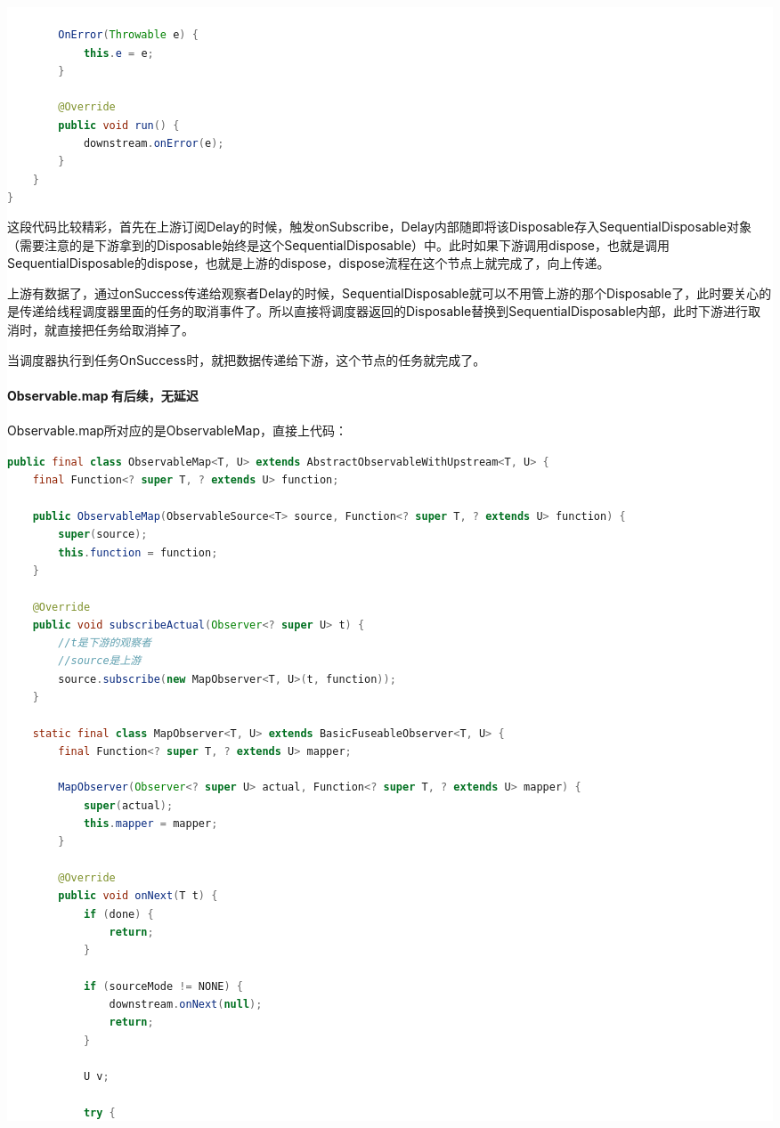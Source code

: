 ```java

        OnError(Throwable e) {
            this.e = e;
        }

        @Override
        public void run() {
            downstream.onError(e);
        }
    }
}
```

这段代码比较精彩，首先在上游订阅Delay的时候，触发onSubscribe，Delay内部随即将该Disposable存入SequentialDisposable对象（需要注意的是下游拿到的Disposable始终是这个SequentialDisposable）中。此时如果下游调用dispose，也就是调用SequentialDisposable的dispose，也就是上游的dispose，dispose流程在这个节点上就完成了，向上传递。

上游有数据了，通过onSuccess传递给观察者Delay的时候，SequentialDisposable就可以不用管上游的那个Disposable了，此时要关心的是传递给线程调度器里面的任务的取消事件了。所以直接将调度器返回的Disposable替换到SequentialDisposable内部，此时下游进行取消时，就直接把任务给取消掉了。

当调度器执行到任务OnSuccess时，就把数据传递给下游，这个节点的任务就完成了。

#### Observable.map 有后续，无延迟

Observable.map所对应的是ObservableMap，直接上代码：

```java
public final class ObservableMap<T, U> extends AbstractObservableWithUpstream<T, U> {
    final Function<? super T, ? extends U> function;

    public ObservableMap(ObservableSource<T> source, Function<? super T, ? extends U> function) {
        super(source);
        this.function = function;
    }

    @Override
    public void subscribeActual(Observer<? super U> t) {
        //t是下游的观察者
        //source是上游
        source.subscribe(new MapObserver<T, U>(t, function));
    }

    static final class MapObserver<T, U> extends BasicFuseableObserver<T, U> {
        final Function<? super T, ? extends U> mapper;

        MapObserver(Observer<? super U> actual, Function<? super T, ? extends U> mapper) {
            super(actual);
            this.mapper = mapper;
        }

        @Override
        public void onNext(T t) {
            if (done) {
                return;
            }

            if (sourceMode != NONE) {
                downstream.onNext(null);
                return;
            }

            U v;

            try {
```